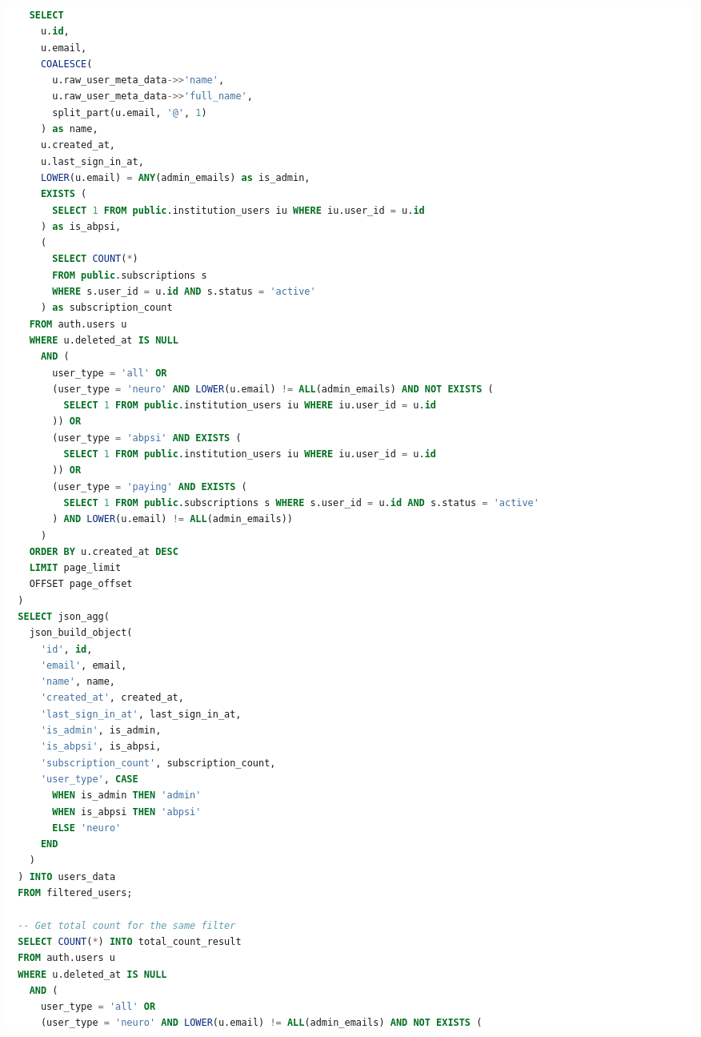 ```sql
    SELECT
      u.id,
      u.email,
      COALESCE(
        u.raw_user_meta_data->>'name',
        u.raw_user_meta_data->>'full_name',
        split_part(u.email, '@', 1)
      ) as name,
      u.created_at,
      u.last_sign_in_at,
      LOWER(u.email) = ANY(admin_emails) as is_admin,
      EXISTS (
        SELECT 1 FROM public.institution_users iu WHERE iu.user_id = u.id
      ) as is_abpsi,
      (
        SELECT COUNT(*)
        FROM public.subscriptions s
        WHERE s.user_id = u.id AND s.status = 'active'
      ) as subscription_count
    FROM auth.users u
    WHERE u.deleted_at IS NULL
      AND (
        user_type = 'all' OR
        (user_type = 'neuro' AND LOWER(u.email) != ALL(admin_emails) AND NOT EXISTS (
          SELECT 1 FROM public.institution_users iu WHERE iu.user_id = u.id
        )) OR
        (user_type = 'abpsi' AND EXISTS (
          SELECT 1 FROM public.institution_users iu WHERE iu.user_id = u.id
        )) OR
        (user_type = 'paying' AND EXISTS (
          SELECT 1 FROM public.subscriptions s WHERE s.user_id = u.id AND s.status = 'active'
        ) AND LOWER(u.email) != ALL(admin_emails))
      )
    ORDER BY u.created_at DESC
    LIMIT page_limit
    OFFSET page_offset
  )
  SELECT json_agg(
    json_build_object(
      'id', id,
      'email', email,
      'name', name,
      'created_at', created_at,
      'last_sign_in_at', last_sign_in_at,
      'is_admin', is_admin,
      'is_abpsi', is_abpsi,
      'subscription_count', subscription_count,
      'user_type', CASE
        WHEN is_admin THEN 'admin'
        WHEN is_abpsi THEN 'abpsi'
        ELSE 'neuro'
      END
    )
  ) INTO users_data
  FROM filtered_users;

  -- Get total count for the same filter
  SELECT COUNT(*) INTO total_count_result
  FROM auth.users u
  WHERE u.deleted_at IS NULL
    AND (
      user_type = 'all' OR
      (user_type = 'neuro' AND LOWER(u.email) != ALL(admin_emails) AND NOT EXISTS (
```